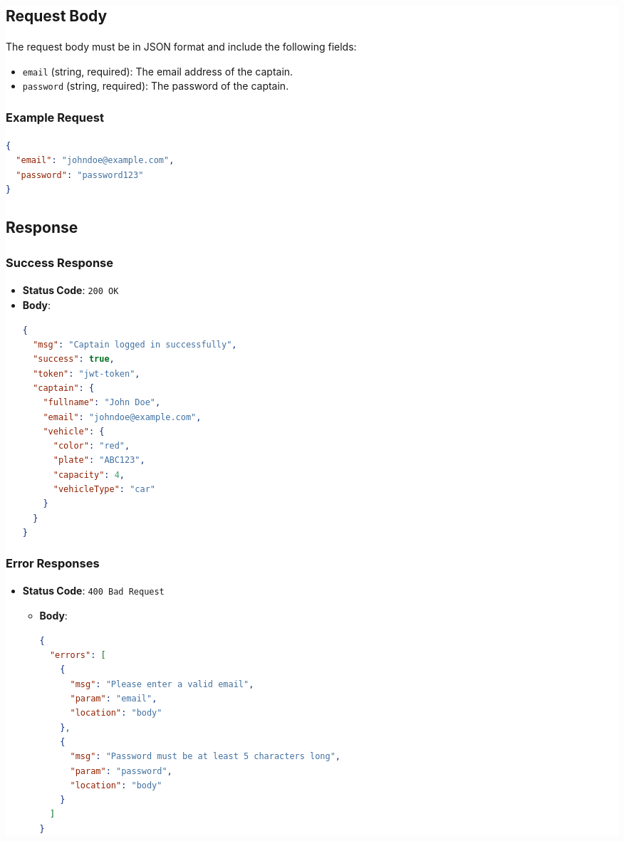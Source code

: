 ## Request Body

The request body must be in JSON format and include the following fields:

- `email` (string, required): The email address of the captain.
- `password` (string, required): The password of the captain.

### Example Request

```json
{
  "email": "johndoe@example.com",
  "password": "password123"
}
```

## Response

### Success Response

- **Status Code**: `200 OK`
- **Body**:
  ```json
  {
    "msg": "Captain logged in successfully",
    "success": true,
    "token": "jwt-token",
    "captain": {
      "fullname": "John Doe",
      "email": "johndoe@example.com",
      "vehicle": {
        "color": "red",
        "plate": "ABC123",
        "capacity": 4,
        "vehicleType": "car"
      }
    }
  }
  ```

### Error Responses

- **Status Code**: `400 Bad Request`

  - **Body**:
    ```json
    {
      "errors": [
        {
          "msg": "Please enter a valid email",
          "param": "email",
          "location": "body"
        },
        {
          "msg": "Password must be at least 5 characters long",
          "param": "password",
          "location": "body"
        }
      ]
    }
    ```
